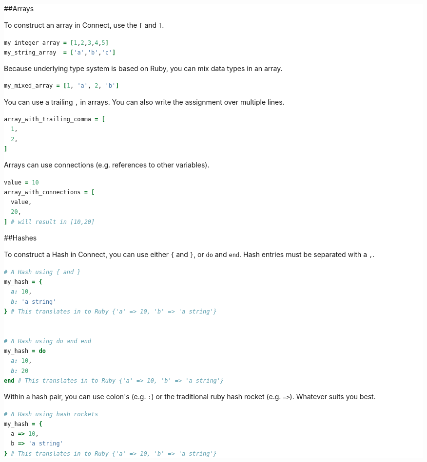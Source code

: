 ##Arrays

To construct an array in Connect, use the `[` and `]`.

```ruby
my_integer_array = [1,2,3,4,5]
my_string_array  = ['a','b','c']
```

Because underlying type system is based on Ruby, you can mix data types in an array.

```ruby
my_mixed_array = [1, 'a', 2, 'b']
```

You can use a trailing `,` in arrays. You can  also write the assignment over multiple lines.

```ruby
array_with_trailing_comma = [
  1,
  2,
]
```

Arrays can use connections (e.g. references to other variables).

```ruby
value = 10
array_with_connections = [
  value,
  20,
] # will result in [10,20]
```

##Hashes

To construct a Hash in Connect, you can use either `{` and `}`, or `do` and `end`. Hash entries must be separated with a `,`.

```ruby
# A Hash using { and }
my_hash = {
  a: 10,
  b: 'a string'
} # This translates in to Ruby {'a' => 10, 'b' => 'a string'}


# A Hash using do and end
my_hash = do
  a: 10,
  b: 20
end # This translates in to Ruby {'a' => 10, 'b' => 'a string'}
```

Within a hash pair, you can use colon's (e.g. `:`) or the traditional ruby hash rocket (e.g. `=>`). Whatever suits you best. 

```ruby
# A Hash using hash rockets
my_hash = {
  a => 10,
  b => 'a string'
} # This translates in to Ruby {'a' => 10, 'b' => 'a string'}

```
